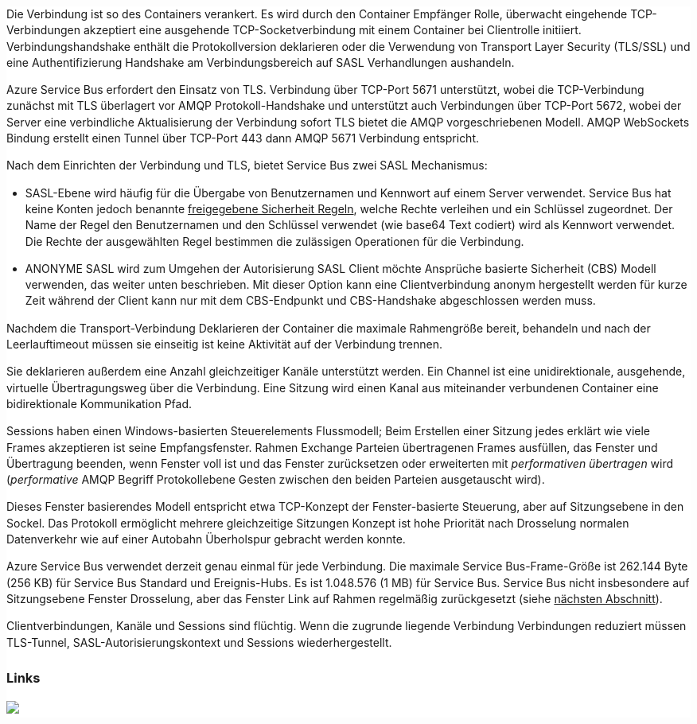 Die Verbindung ist so des Containers verankert. Es wird durch den Container Empfänger Rolle, überwacht eingehende TCP-Verbindungen akzeptiert eine ausgehende TCP-Socketverbindung mit einem Container bei Clientrolle initiiert. Verbindungshandshake enthält die Protokollversion deklarieren oder die Verwendung von Transport Layer Security (TLS/SSL) und eine Authentifizierung Handshake am Verbindungsbereich auf SASL Verhandlungen aushandeln.

Azure Service Bus erfordert den Einsatz von TLS. Verbindung über TCP-Port 5671 unterstützt, wobei die TCP-Verbindung zunächst mit TLS überlagert vor AMQP Protokoll-Handshake und unterstützt auch Verbindungen über TCP-Port 5672, wobei der Server eine verbindliche Aktualisierung der Verbindung sofort TLS bietet die AMQP vorgeschriebenen Modell. AMQP WebSockets Bindung erstellt einen Tunnel über TCP-Port 443 dann AMQP 5671 Verbindung entspricht.

Nach dem Einrichten der Verbindung und TLS, bietet Service Bus zwei SASL Mechanismus:

-   SASL-Ebene wird häufig für die Übergabe von Benutzernamen und Kennwort auf einem Server verwendet. Service Bus hat keine Konten jedoch benannte [freigegebene Sicherheit Regeln](service-bus-shared-access-signature-authentication.md), welche Rechte verleihen und ein Schlüssel zugeordnet. Der Name der Regel den Benutzernamen und den Schlüssel verwendet (wie base64 Text codiert) wird als Kennwort verwendet. Die Rechte der ausgewählten Regel bestimmen die zulässigen Operationen für die Verbindung.

-   ANONYME SASL wird zum Umgehen der Autorisierung SASL Client möchte Ansprüche basierte Sicherheit (CBS) Modell verwenden, das weiter unten beschrieben. Mit dieser Option kann eine Clientverbindung anonym hergestellt werden für kurze Zeit während der Client kann nur mit dem CBS-Endpunkt und CBS-Handshake abgeschlossen werden muss.

Nachdem die Transport-Verbindung Deklarieren der Container die maximale Rahmengröße bereit, behandeln und nach der Leerlauftimeout müssen sie einseitig ist keine Aktivität auf der Verbindung trennen.

Sie deklarieren außerdem eine Anzahl gleichzeitiger Kanäle unterstützt werden. Ein Channel ist eine unidirektionale, ausgehende, virtuelle Übertragungsweg über die Verbindung. Eine Sitzung wird einen Kanal aus miteinander verbundenen Container eine bidirektionale Kommunikation Pfad.

Sessions haben einen Windows-basierten Steuerelements Flussmodell; Beim Erstellen einer Sitzung jedes erklärt wie viele Frames akzeptieren ist seine Empfangsfenster. Rahmen Exchange Parteien übertragenen Frames ausfüllen, das Fenster und Übertragung beenden, wenn Fenster voll ist und das Fenster zurücksetzen oder erweiterten mit *performativen übertragen* wird (*performative* AMQP Begriff Protokollebene Gesten zwischen den beiden Parteien ausgetauscht wird).

Dieses Fenster basierendes Modell entspricht etwa TCP-Konzept der Fenster-basierte Steuerung, aber auf Sitzungsebene in den Sockel. Das Protokoll ermöglicht mehrere gleichzeitige Sitzungen Konzept ist hohe Priorität nach Drosselung normalen Datenverkehr wie auf einer Autobahn Überholspur gebracht werden konnte.

Azure Service Bus verwendet derzeit genau einmal für jede Verbindung. Die maximale Service Bus-Frame-Größe ist 262.144 Byte (256 KB) für Service Bus Standard und Ereignis-Hubs. Es ist 1.048.576 (1 MB) für Service Bus. Service Bus nicht insbesondere auf Sitzungsebene Fenster Drosselung, aber das Fenster Link auf Rahmen regelmäßig zurückgesetzt (siehe [nächsten Abschnitt](#links)).

Clientverbindungen, Kanäle und Sessions sind flüchtig. Wenn die zugrunde liegende Verbindung Verbindungen reduziert müssen TLS-Tunnel, SASL-Autorisierungskontext und Sessions wiederhergestellt.

### <a name="links"></a>Links

![][2]


[Dieses video-Kurs]: https://www.youtube.com/playlist?list=PLmE4bZU0qx-wAP02i0I7PJWvDWoCytEjD
[1]: ./media/service-bus-amqp/amqp1.png
[2]: ./media/service-bus-amqp/amqp2.png
[3]: ./media/service-bus-amqp/amqp3.png
[4]: ./media/service-bus-amqp/amqp4.png
[Service Bus AMQP Übersicht]: service-bus-amqp-overview.md
[AMQP 1.0-Unterstützung für partitionierte Servicebuswarteschlangen und Themen]: service-bus-partitioned-queues-and-topics-amqp-overview.md
[AMQP Service Bus für WindowsServer]: https://msdn.microsoft.com/library/dn574799.aspx